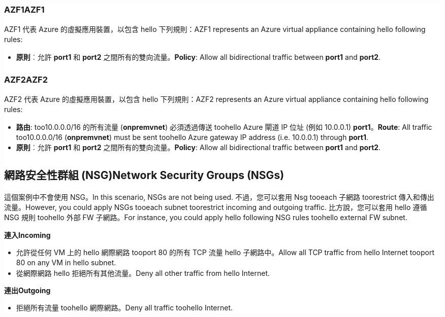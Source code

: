 ### <a name="azf1"></a><span data-ttu-id="77e5b-258">AZF1</span><span class="sxs-lookup"><span data-stu-id="77e5b-258">AZF1</span></span>
<span data-ttu-id="77e5b-259">AZF1 代表 Azure 的虛擬應用裝置，以包含 hello 下列規則：</span><span class="sxs-lookup"><span data-stu-id="77e5b-259">AZF1 represents an Azure virtual appliance containing hello following rules:</span></span>

* <span data-ttu-id="77e5b-260">**原則**︰允許 **port1** 和 **port2** 之間所有的雙向流量。</span><span class="sxs-lookup"><span data-stu-id="77e5b-260">**Policy**: Allow all bidirectional traffic between **port1** and **port2**.</span></span>

### <a name="azf2"></a><span data-ttu-id="77e5b-261">AZF2</span><span class="sxs-lookup"><span data-stu-id="77e5b-261">AZF2</span></span>
<span data-ttu-id="77e5b-262">AZF2 代表 Azure 的虛擬應用裝置，以包含 hello 下列規則：</span><span class="sxs-lookup"><span data-stu-id="77e5b-262">AZF2 represents an Azure virtual appliance containing hello following rules:</span></span>

* <span data-ttu-id="77e5b-263">**路由**: too10.0.0.0/16 的所有流量 (**onpremvnet**) 必須透過傳送 toohello Azure 閘道 IP 位址 (例如 10.0.0.1) **port1**。</span><span class="sxs-lookup"><span data-stu-id="77e5b-263">**Route**: All traffic too10.0.0.0/16 (**onpremvnet**) must be sent toohello Azure gateway IP address (i.e. 10.0.0.1) through **port1**.</span></span>
* <span data-ttu-id="77e5b-264">**原則**︰允許 **port1** 和 **port2** 之間所有的雙向流量。</span><span class="sxs-lookup"><span data-stu-id="77e5b-264">**Policy**: Allow all bidirectional traffic between **port1** and **port2**.</span></span>

## <a name="network-security-groups-nsgs"></a><span data-ttu-id="77e5b-265">網路安全性群組 (NSG)</span><span class="sxs-lookup"><span data-stu-id="77e5b-265">Network Security Groups (NSGs)</span></span>
<span data-ttu-id="77e5b-266">這個案例中不會使用 NSG。</span><span class="sxs-lookup"><span data-stu-id="77e5b-266">In this scenario, NSGs are not being used.</span></span> <span data-ttu-id="77e5b-267">不過，您可以套用 Nsg tooeach 子網路 toorestrict 傳入和傳出流量。</span><span class="sxs-lookup"><span data-stu-id="77e5b-267">However, you could apply NSGs tooeach subnet toorestrict incoming and outgoing traffic.</span></span> <span data-ttu-id="77e5b-268">比方說，您可以套用 hello 遵循 NSG 規則 toohello 外部 FW 子網路。</span><span class="sxs-lookup"><span data-stu-id="77e5b-268">For instance, you could apply hello following NSG rules toohello external FW subnet.</span></span>

<span data-ttu-id="77e5b-269">**連入**</span><span class="sxs-lookup"><span data-stu-id="77e5b-269">**Incoming**</span></span>

* <span data-ttu-id="77e5b-270">允許從任何 VM 上的 hello 網際網路 tooport 80 的所有 TCP 流量 hello 子網路中。</span><span class="sxs-lookup"><span data-stu-id="77e5b-270">Allow all TCP traffic from hello Internet tooport 80 on any VM in hello subnet.</span></span>
* <span data-ttu-id="77e5b-271">從網際網路 hello 拒絕所有其他流量。</span><span class="sxs-lookup"><span data-stu-id="77e5b-271">Deny all other traffic from hello Internet.</span></span>

<span data-ttu-id="77e5b-272">**連出**</span><span class="sxs-lookup"><span data-stu-id="77e5b-272">**Outgoing**</span></span>

* <span data-ttu-id="77e5b-273">拒絕所有流量 toohello 網際網路。</span><span class="sxs-lookup"><span data-stu-id="77e5b-273">Deny all traffic toohello Internet.</span></span>
